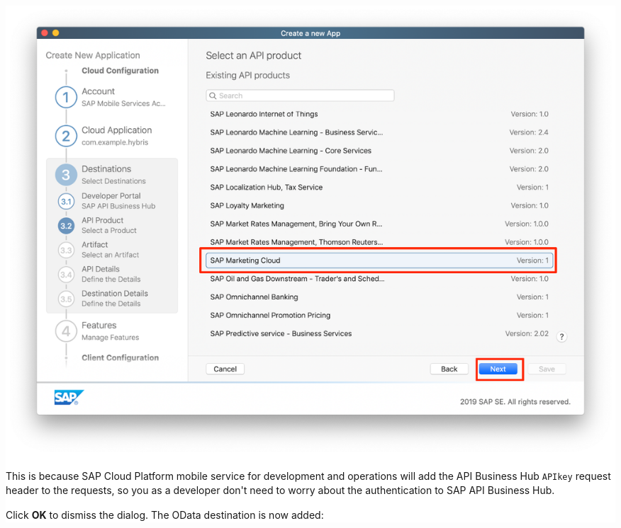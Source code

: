 ![OData Services](fiori-ios-scpms-apihub-hybris-12.png)

This is because SAP Cloud Platform mobile service for development and operations will add the API Business Hub `APIkey` request header to the requests, so you as a developer don't need to worry about the authentication to SAP API Business Hub.

Click **OK** to dismiss the dialog. The OData destination is now added:
